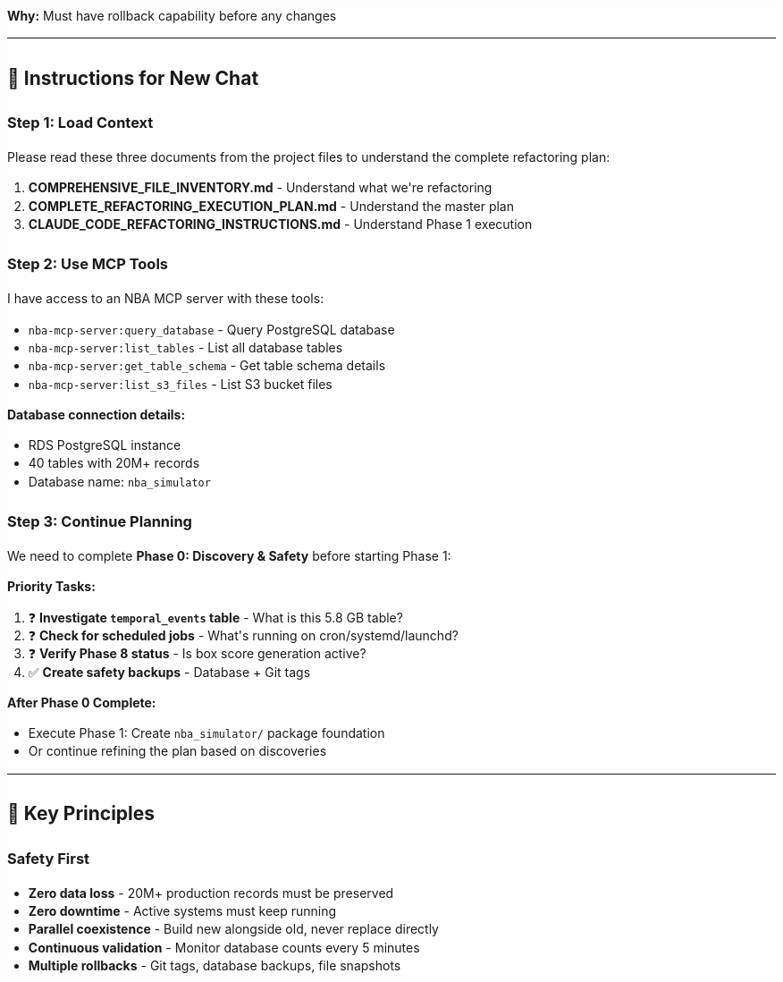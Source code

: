 **Why:** Must have rollback capability before any changes

---

## 📝 Instructions for New Chat

### Step 1: Load Context

Please read these three documents from the project files to understand the complete refactoring plan:

1. **COMPREHENSIVE_FILE_INVENTORY.md** - Understand what we're refactoring
2. **COMPLETE_REFACTORING_EXECUTION_PLAN.md** - Understand the master plan
3. **CLAUDE_CODE_REFACTORING_INSTRUCTIONS.md** - Understand Phase 1 execution

### Step 2: Use MCP Tools

I have access to an NBA MCP server with these tools:
- `nba-mcp-server:query_database` - Query PostgreSQL database
- `nba-mcp-server:list_tables` - List all database tables
- `nba-mcp-server:get_table_schema` - Get table schema details
- `nba-mcp-server:list_s3_files` - List S3 bucket files

**Database connection details:**
- RDS PostgreSQL instance
- 40 tables with 20M+ records
- Database name: `nba_simulator`

### Step 3: Continue Planning

We need to complete **Phase 0: Discovery & Safety** before starting Phase 1:

**Priority Tasks:**
1. ❓ **Investigate `temporal_events` table** - What is this 5.8 GB table?
2. ❓ **Check for scheduled jobs** - What's running on cron/systemd/launchd?
3. ❓ **Verify Phase 8 status** - Is box score generation active?
4. ✅ **Create safety backups** - Database + Git tags

**After Phase 0 Complete:**
- Execute Phase 1: Create `nba_simulator/` package foundation
- Or continue refining the plan based on discoveries

---

## 🔑 Key Principles

### Safety First
- **Zero data loss** - 20M+ production records must be preserved
- **Zero downtime** - Active systems must keep running
- **Parallel coexistence** - Build new alongside old, never replace directly
- **Continuous validation** - Monitor database counts every 5 minutes
- **Multiple rollbacks** - Git tags, database backups, file snapshots
